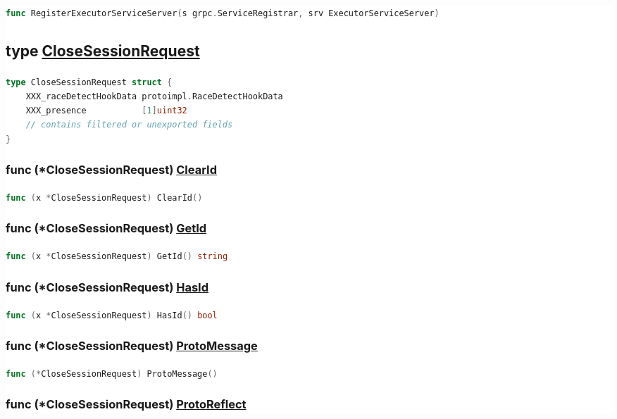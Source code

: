 ```go
func RegisterExecutorServiceServer(s grpc.ServiceRegistrar, srv ExecutorServiceServer)
```



<a name="CloseSessionRequest"></a>
## type [CloseSessionRequest](<bonk.pb.go#L427-L434>)



```go
type CloseSessionRequest struct {
    XXX_raceDetectHookData protoimpl.RaceDetectHookData
    XXX_presence           [1]uint32
    // contains filtered or unexported fields
}
```

<a name="CloseSessionRequest.ClearId"></a>
### func \(\*CloseSessionRequest\) [ClearId](<bonk.pb.go#L483>)

```go
func (x *CloseSessionRequest) ClearId()
```



<a name="CloseSessionRequest.GetId"></a>
### func \(\*CloseSessionRequest\) [GetId](<bonk.pb.go#L461>)

```go
func (x *CloseSessionRequest) GetId() string
```



<a name="CloseSessionRequest.HasId"></a>
### func \(\*CloseSessionRequest\) [HasId](<bonk.pb.go#L476>)

```go
func (x *CloseSessionRequest) HasId() bool
```



<a name="CloseSessionRequest.ProtoMessage"></a>
### func \(\*CloseSessionRequest\) [ProtoMessage](<bonk.pb.go#L447>)

```go
func (*CloseSessionRequest) ProtoMessage()
```



<a name="CloseSessionRequest.ProtoReflect"></a>
### func \(\*CloseSessionRequest\) [ProtoReflect](<bonk.pb.go#L449>)
